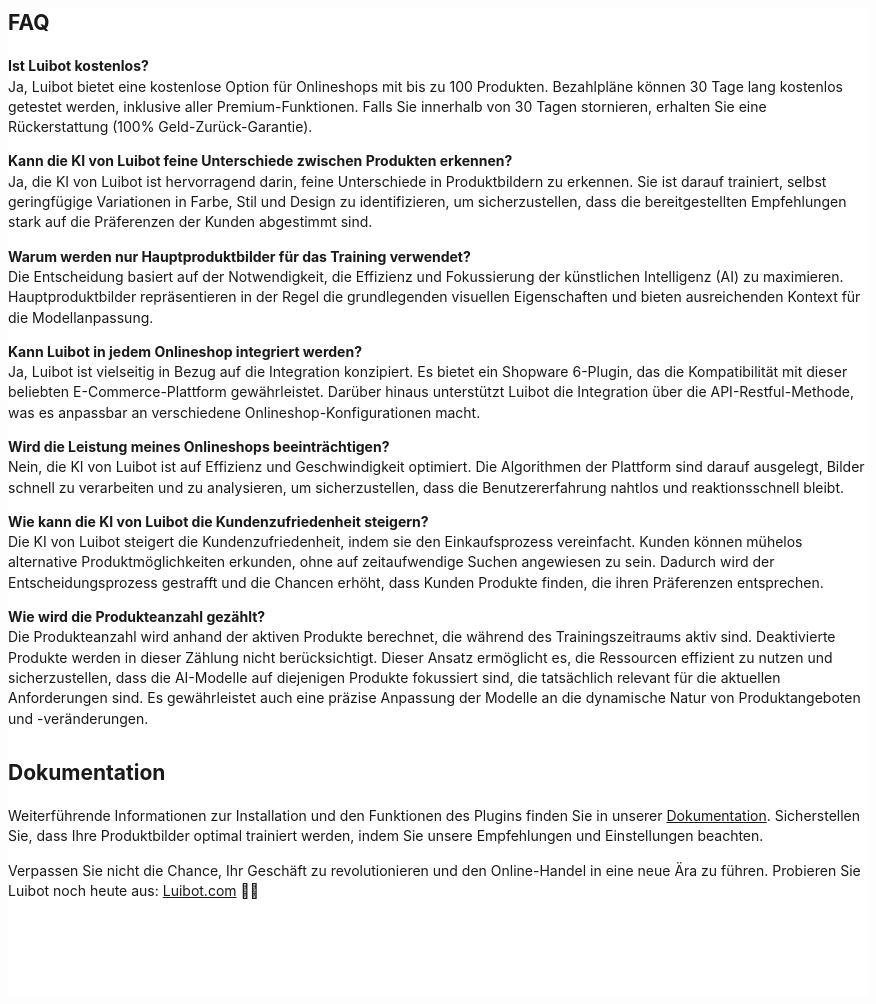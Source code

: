 ## FAQ

**Ist Luibot kostenlos?** <br>
Ja, Luibot bietet eine kostenlose Option für Onlineshops mit bis zu 100 Produkten. Bezahlpläne können 30 Tage lang kostenlos getestet werden, inklusive aller Premium-Funktionen. Falls Sie innerhalb von 30 Tagen stornieren, erhalten Sie eine Rückerstattung (100% Geld-Zurück-Garantie).

**Kann die KI von Luibot feine Unterschiede zwischen Produkten erkennen?** <br>
Ja, die KI von Luibot ist hervorragend darin, feine Unterschiede in Produktbildern zu erkennen. Sie ist darauf trainiert, selbst geringfügige Variationen in Farbe, Stil und Design zu identifizieren, um sicherzustellen, dass die bereitgestellten Empfehlungen stark auf die Präferenzen der Kunden abgestimmt sind.

**Warum werden nur Hauptproduktbilder für das Training verwendet?** <br>
Die Entscheidung basiert auf der Notwendigkeit, die Effizienz und Fokussierung der künstlichen Intelligenz (AI) zu maximieren. Hauptproduktbilder repräsentieren in der Regel die grundlegenden visuellen Eigenschaften und bieten ausreichenden Kontext für die Modellanpassung.

**Kann Luibot in jedem Onlineshop integriert werden?** <br>
Ja, Luibot ist vielseitig in Bezug auf die Integration konzipiert. Es bietet ein Shopware 6-Plugin, das die Kompatibilität mit dieser beliebten E-Commerce-Plattform gewährleistet. Darüber hinaus unterstützt Luibot die Integration über die API-Restful-Methode, was es anpassbar an verschiedene Onlineshop-Konfigurationen macht.

**Wird die Leistung meines Onlineshops beeinträchtigen?** <br>
Nein, die KI von Luibot ist auf Effizienz und Geschwindigkeit optimiert. Die Algorithmen der Plattform sind darauf ausgelegt, Bilder schnell zu verarbeiten und zu analysieren, um sicherzustellen, dass die Benutzererfahrung nahtlos und reaktionsschnell bleibt.

**Wie kann die KI von Luibot die Kundenzufriedenheit steigern?** <br>
Die KI von Luibot steigert die Kundenzufriedenheit, indem sie den Einkaufsprozess vereinfacht. Kunden können mühelos alternative Produktmöglichkeiten erkunden, ohne auf zeitaufwendige Suchen angewiesen zu sein. Dadurch wird der Entscheidungsprozess gestrafft und die Chancen erhöht, dass Kunden Produkte finden, die ihren Präferenzen entsprechen.

**Wie wird die Produkteanzahl gezählt?** <br>
Die Produkteanzahl wird anhand der aktiven Produkte berechnet, die während des Trainingszeitraums aktiv sind. Deaktivierte Produkte werden in dieser Zählung nicht berücksichtigt. Dieser Ansatz ermöglicht es, die Ressourcen effizient zu nutzen und sicherzustellen, dass die AI-Modelle auf diejenigen Produkte fokussiert sind, die tatsächlich relevant für die aktuellen Anforderungen sind. Es gewährleistet auch eine präzise Anpassung der Modelle an die dynamische Natur von Produktangeboten und -veränderungen.

## Dokumentation

Weiterführende Informationen zur Installation und den Funktionen des Plugins finden Sie in unserer [Dokumentation](https://luibot.gitbook.io/start/guides/shopware-6-einrichten). Sicherstellen Sie, dass Ihre Produktbilder optimal trainiert werden, indem Sie unsere Empfehlungen und Einstellungen beachten.

Verpassen Sie nicht die Chance, Ihr Geschäft zu revolutionieren und den Online-Handel in eine neue Ära zu führen. Probieren Sie Luibot noch heute aus: [Luibot.com](https://www.luibot.com) 🚀🛒

<br>
<br>
<br>
<br>
